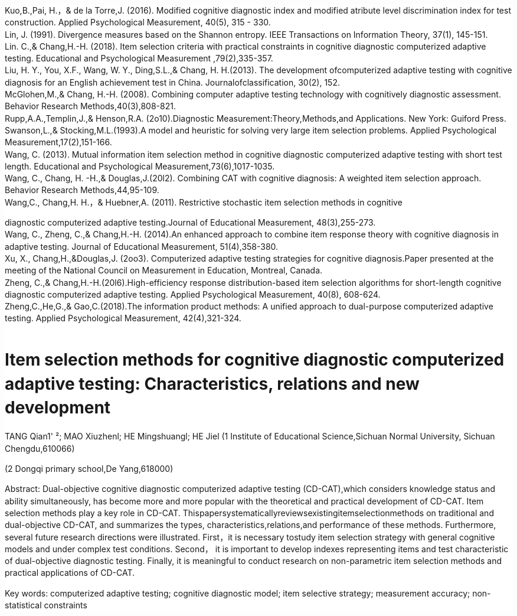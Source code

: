 Kuo,B.,Pai, H.，& de la Torre,J. (2016). Modified cognitive diagnostic index and modified atribute level discrimination index for test construction. Applied Psychological Measurement, 40(5), 315 - 330.   
Lin, J. (1991). Divergence measures based on the Shannon entropy. IEEE Transactions on Information Theory, 37(1), 145-151.   
Lin. C.,& Chang,H.-H. (2018). Item selection criteria with practical constraints in cognitive diagnostic computerized adaptive testing. Educational and Psychological Measurement ,79(2),335-357.   
Liu, H. Y., You, X.F., Wang, W. Y., Ding,S.L.,& Chang, H. H.(2013). The development ofcomputerized adaptive testing with cognitive diagnosis for an English achievement test in China. Journalofclassification, 30(2), 152.   
McGlohen,M.,& Chang, H.-H. (2008). Combining computer adaptive testing technology with cognitively diagnostic assessment. Behavior Research Methods,40(3),808-821.   
Rupp,A.A.,Templin,J.,& Henson,R.A. (2o10).Diagnostic Measurement:Theory,Methods,and Applications. New York: Guiford Press.   
Swanson,L.,& Stocking,M.L.(1993).A model and heuristic for solving very large item selection problems. Applied Psychological Measurement,17(2),151-166.   
Wang, C. (2013). Mutual information item selection method in cognitive diagnostic computerized adaptive testing with short test length. Educational and Psychological Measurement,73(6),1017-1035.   
Wang, C., Chang, H. -H.,& Douglas,J.(20l2). Combining CAT with cognitive diagnosis: A weighted item selection approach. Behavior Research Methods,44,95-109.   
Wang,C., Chang,H. H.，& Huebner,A. (2011). Restrictive stochastic item selection methods in cognitive

diagnostic computerized adaptive testing.Journal of Educational Measurement, 48(3),255-273.   
Wang, C., Zheng, C.,& Chang,H.-H. (2014).An enhanced approach to combine item response theory with cognitive diagnosis in adaptive testing. Journal of Educational Measurement, 51(4),358-380.   
Xu, X., Chang,H.,&Douglas,J. (2oo3). Computerized adaptive testing strategies for cognitive diagnosis.Paper presented at the meeting of the National Council on Measurement in Education, Montreal, Canada.   
Zheng, C.,& Chang,H.-H.(20l6).High-efficiency response distribution-based item selection algorithms for short-length cognitive diagnostic computerized adaptive testing. Applied Psychological Measurement, 40(8), 608-624.   
Zheng,C.,He,G.,& Gao,C.(2018).The information product methods: A unified approach to dual-purpose computerized adaptive testing. Applied Psychological Measurement, 42(4),321-324.

# Item selection methods for cognitive diagnostic computerized adaptive testing: Characteristics, relations and new development

TANG Qian1' ²; MAO Xiuzhenl; HE Mingshuangl; HE Jiel (1 Institute of Educational Science,Sichuan Normal University, Sichuan Chengdu,610066)

(2 Dongqi primary school,De Yang,618000)

Abstract: Dual-objective cognitive diagnostic computerized adaptive testing (CD-CAT),which considers knowledge status and ability simultaneously, has become more and more popular with the theoretical and practical development of CD-CAT. Item selection methods play a key role in CD-CAT. Thispapersystematicallyreviewsexistingitemselectionmethods on traditional and dual-objective CD-CAT, and summarizes the types, characteristics,relations,and performance of these methods. Furthermore, several future research directions were illustrated. First，it is necessary tostudy item selection strategy with general cognitive models and under complex test conditions. Second， it is important to develop indexes representing items and test characteristic of dual-objective diagnostic testing. Finally, it is meaningful to conduct research on non-parametric item selection methods and practical applications of CD-CAT.

Key words: computerized adaptive testing; cognitive diagnostic model; item selective strategy; measurement accuracy; non-statistical constraints